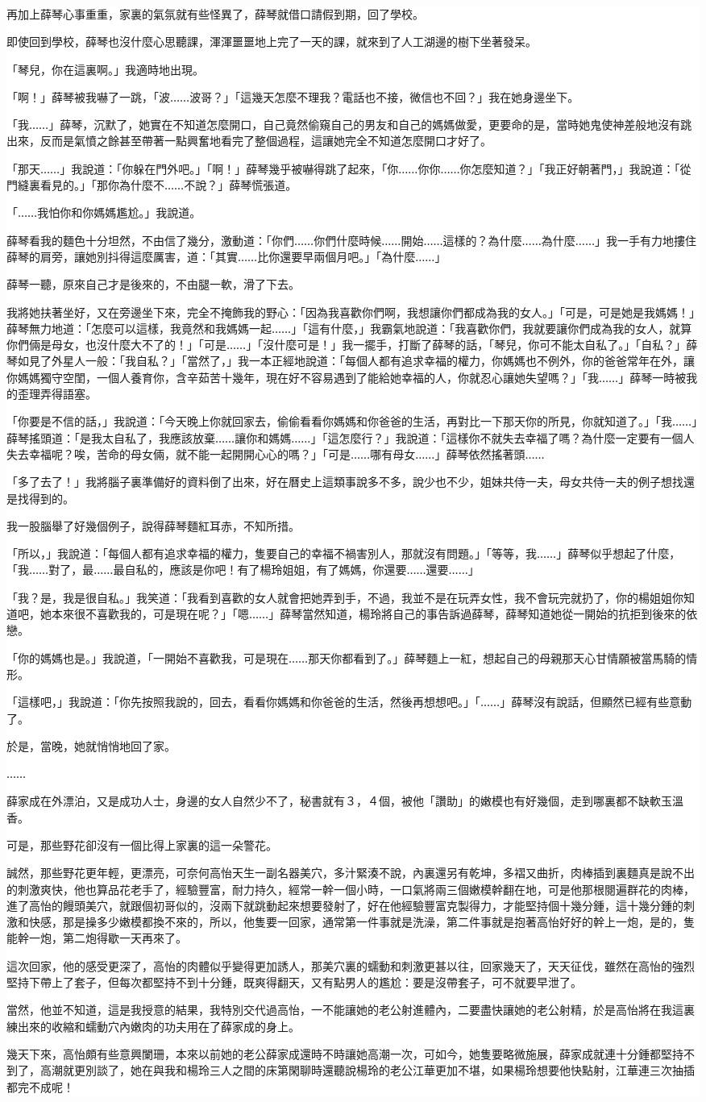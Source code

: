 再加上薛琴心事重重，家裏的氣氛就有些怪異了，薛琴就借口請假到期，回了學校。

即使回到學校，薛琴也沒什麼心思聽課，渾渾噩噩地上完了一天的課，就來到了人工湖邊的樹下坐著發呆。

「琴兒，你在這裏啊。」我適時地出現。

「啊！」薛琴被我嚇了一跳，「波……波哥？」「這幾天怎麼不理我？電話也不接，微信也不回？」我在她身邊坐下。

「我……」薛琴，沉默了，她實在不知道怎麼開口，自己竟然偷窺自己的男友和自己的媽媽做愛，更要命的是，當時她鬼使神差般地沒有跳出來，反而是氣憤之餘甚至帶著一點興奮地看完了整個過程，這讓她完全不知道怎麼開口才好了。

「那天……」我說道：「你躲在門外吧。」「啊！」薛琴幾乎被嚇得跳了起來，「你……你你……你怎麼知道？」「我正好朝著門，」我說道：「從門縫裏看見的。」「那你為什麼不……不說？」薛琴慌張道。

「……我怕你和你媽媽尷尬。」我說道。

薛琴看我的麵色十分坦然，不由信了幾分，激動道：「你們……你們什麼時候……開始……這樣的？為什麼……為什麼……」我一手有力地摟住薛琴的肩旁，讓她別抖得這麼厲害，道：「其實……比你還要早兩個月吧。」「為什麼……」

薛琴一聽，原來自己才是後來的，不由腿一軟，滑了下去。

我將她扶著坐好，又在旁邊坐下來，完全不掩飾我的野心：「因為我喜歡你們啊，我想讓你們都成為我的女人。」「可是，可是她是我媽媽！」薛琴無力地道：「怎麼可以這樣，我竟然和我媽媽一起……」「這有什麼，」我霸氣地說道：「我喜歡你們，我就要讓你們成為我的女人，就算你們倆是母女，也沒什麼大不了的！」「可是……」「沒什麼可是！」我一擺手，打斷了薛琴的話，「琴兒，你可不能太自私了。」「自私？」薛琴如見了外星人一般：「我自私？」「當然了，」我一本正經地說道：「每個人都有追求幸福的權力，你媽媽也不例外，你的爸爸常年在外，讓你媽媽獨守空閨，一個人養育你，含辛茹苦十幾年，現在好不容易遇到了能給她幸福的人，你就忍心讓她失望嗎？」「我……」薛琴一時被我的歪理弄得語塞。

「你要是不信的話，」我說道：「今天晚上你就回家去，偷偷看看你媽媽和你爸爸的生活，再對比一下那天你的所見，你就知道了。」「我……」薛琴搖頭道：「是我太自私了，我應該放棄……讓你和媽媽……」「這怎麼行？」我說道：「這樣你不就失去幸福了嗎？為什麼一定要有一個人失去幸福呢？唉，苦命的母女倆，就不能一起開開心心的嗎？」「可是……哪有母女……」薛琴依然搖著頭……

「多了去了！」我將腦子裏準備好的資料倒了出來，好在曆史上這類事說多不多，說少也不少，姐妹共侍一夫，母女共侍一夫的例子想找還是找得到的。

我一股腦舉了好幾個例子，說得薛琴麵紅耳赤，不知所措。

「所以，」我說道：「每個人都有追求幸福的權力，隻要自己的幸福不禍害別人，那就沒有問題。」「等等，我……」薛琴似乎想起了什麼，「我……對了，最……最自私的，應該是你吧！有了楊玲姐姐，有了媽媽，你還要……還要……」

「我？是，我是很自私。」我笑道：「我看到喜歡的女人就會把她弄到手，不過，我並不是在玩弄女性，我不會玩完就扔了，你的楊姐姐你知道吧，她本來很不喜歡我的，可是現在呢？」「嗯……」薛琴當然知道，楊玲將自己的事告訴過薛琴，薛琴知道她從一開始的抗拒到後來的依戀。

「你的媽媽也是。」我說道，「一開始不喜歡我，可是現在……那天你都看到了。」薛琴麵上一紅，想起自己的母親那天心甘情願被當馬騎的情形。

「這樣吧，」我說道：「你先按照我說的，回去，看看你媽媽和你爸爸的生活，然後再想想吧。」「……」薛琴沒有說話，但顯然已經有些意動了。

於是，當晚，她就悄悄地回了家。

……

薛家成在外漂泊，又是成功人士，身邊的女人自然少不了，秘書就有３，４個，被他「讚助」的嫩模也有好幾個，走到哪裏都不缺軟玉溫香。

可是，那些野花卻沒有一個比得上家裏的這一朵警花。

誠然，那些野花更年輕，更漂亮，可奈何高怡天生一副名器美穴，多汁緊湊不說，內裏還另有乾坤，多褶又曲折，肉棒插到裏麵真是說不出的刺激爽快，他也算品花老手了，經驗豐富，耐力持久，經常一幹一個小時，一口氣將兩三個嫩模幹翻在地，可是他那根閱遍群花的肉棒，進了高怡的饅頭美穴，就跟個初哥似的，沒兩下就跳動起來想要發射了，好在他經驗豐富克製得力，才能堅持個十幾分鍾，這十幾分鍾的刺激和快感，那是操多少嫩模都換不來的，所以，他隻要一回家，通常第一件事就是洗澡，第二件事就是抱著高怡好好的幹上一炮，是的，隻能幹一炮，第二炮得歇一天再來了。

這次回家，他的感受更深了，高怡的肉體似乎變得更加誘人，那美穴裏的蠕動和刺激更甚以往，回家幾天了，天天征伐，雖然在高怡的強烈堅持下帶上了套子，但每次都堅持不到十分鍾，既爽得翻天，又有點男人的尷尬：要是沒帶套子，可不就要早泄了。

當然，他並不知道，這是我授意的結果，我特別交代過高怡，一不能讓她的老公射進體內，二要盡快讓她的老公射精，於是高怡將在我這裏練出來的收縮和蠕動穴內嫩肉的功夫用在了薛家成的身上。

幾天下來，高怡頗有些意興闌珊，本來以前她的老公薛家成還時不時讓她高潮一次，可如今，她隻要略微施展，薛家成就連十分鍾都堅持不到了，高潮就更別談了，她在與我和楊玲三人之間的床第閑聊時還聽說楊玲的老公江華更加不堪，如果楊玲想要他快點射，江華連三次抽插都完不成呢！
